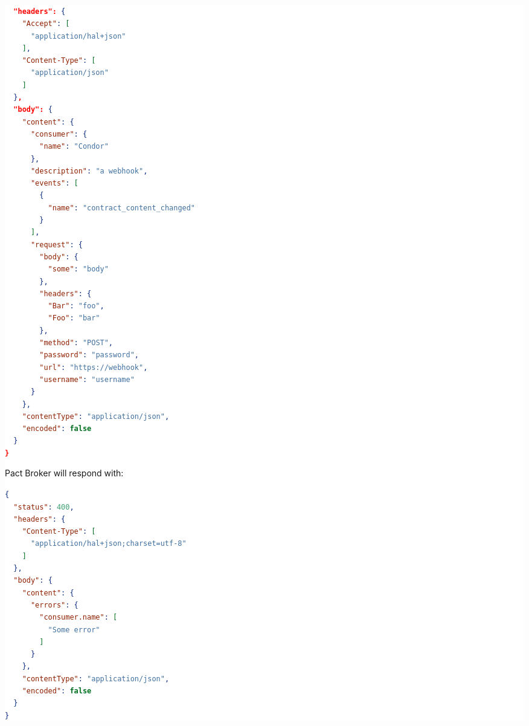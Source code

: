 ```json
  "headers": {
    "Accept": [
      "application/hal+json"
    ],
    "Content-Type": [
      "application/json"
    ]
  },
  "body": {
    "content": {
      "consumer": {
        "name": "Condor"
      },
      "description": "a webhook",
      "events": [
        {
          "name": "contract_content_changed"
        }
      ],
      "request": {
        "body": {
          "some": "body"
        },
        "headers": {
          "Bar": "foo",
          "Foo": "bar"
        },
        "method": "POST",
        "password": "password",
        "url": "https://webhook",
        "username": "username"
      }
    },
    "contentType": "application/json",
    "encoded": false
  }
}
```
Pact Broker will respond with:
```json
{
  "status": 400,
  "headers": {
    "Content-Type": [
      "application/hal+json;charset=utf-8"
    ]
  },
  "body": {
    "content": {
      "errors": {
        "consumer.name": [
          "Some error"
        ]
      }
    },
    "contentType": "application/json",
    "encoded": false
  }
}
```
<a name="a_request_to_create_a_webhook_with_a_JSON_body_for_a_provider_given_the_&#39;Pricing_Service&#39;_and_&#39;Condor&#39;_already_exist_in_the_pact-broker"></a>